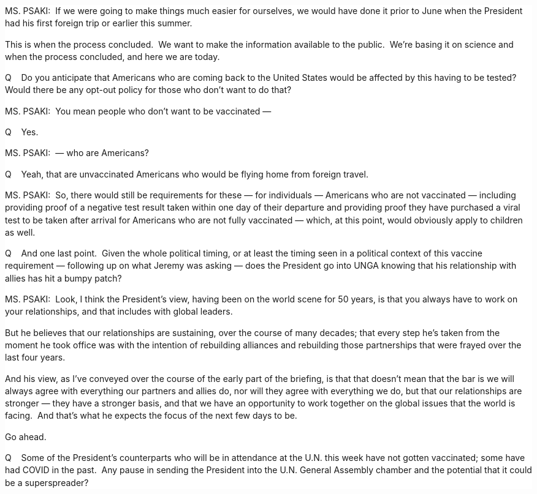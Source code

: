 MS. PSAKI:  If we were going to make things much easier for ourselves,
we would have done it prior to June when the President had his first
foreign trip or earlier this summer.   
  
This is when the process concluded.  We want to make the information
available to the public.  We’re basing it on science and when the
process concluded, and here we are today.   
  
Q    Do you anticipate that Americans who are coming back to the United
States would be affected by this having to be tested?  Would there be
any opt-out policy for those who don’t want to do that?  
  
MS. PSAKI:  You mean people who don’t want to be vaccinated —  
  
Q    Yes.  
  
MS. PSAKI:  — who are Americans?  
  
Q    Yeah, that are unvaccinated Americans who would be flying home from
foreign travel.   
  
MS. PSAKI:  So, there would still be requirements for these — for
individuals — Americans who are not vaccinated — including providing
proof of a negative test result taken within one day of their departure
and providing proof they have purchased a viral test to be taken after
arrival for Americans who are not fully vaccinated — which, at this
point, would obviously apply to children as well.   
  
Q    And one last point.  Given the whole political timing, or at least
the timing seen in a political context of this vaccine requirement —
following up on what Jeremy was asking — does the President go into UNGA
knowing that his relationship with allies has hit a bumpy patch?  
  
MS. PSAKI:  Look, I think the President’s view, having been on the world
scene for 50 years, is that you always have to work on your
relationships, and that includes with global leaders.

But he believes that our relationships are sustaining, over the course
of many decades; that every step he’s taken from the moment he took
office was with the intention of rebuilding alliances and rebuilding
those partnerships that were frayed over the last four years.   
  
And his view, as I’ve conveyed over the course of the early part of the
briefing, is that that doesn’t mean that the bar is we will always agree
with everything our partners and allies do, nor will they agree with
everything we do, but that our relationships are stronger — they have a
stronger basis, and that we have an opportunity to work together on the
global issues that the world is facing.  And that’s what he expects the
focus of the next few days to be.  
  
Go ahead.  
  
Q    Some of the President’s counterparts who will be in attendance at
the U.N. this week have not gotten vaccinated; some have had COVID in
the past.  Any pause in sending the President into the U.N. General
Assembly chamber and the potential that it could be a superspreader?   
  